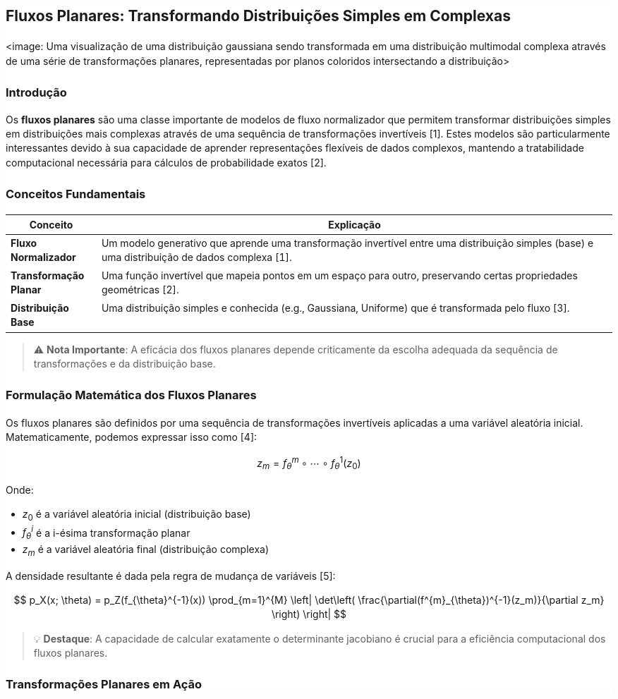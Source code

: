 ## Fluxos Planares: Transformando Distribuições Simples em Complexas

<image: Uma visualização de uma distribuição gaussiana sendo transformada em uma distribuição multimodal complexa através de uma série de transformações planares, representadas por planos coloridos intersectando a distribuição>

### Introdução

Os **fluxos planares** são uma classe importante de modelos de fluxo normalizador que permitem transformar distribuições simples em distribuições mais complexas através de uma sequência de transformações invertíveis [1]. Estes modelos são particularmente interessantes devido à sua capacidade de aprender representações flexíveis de dados complexos, mantendo a tratabilidade computacional necessária para cálculos de probabilidade exatos [2].

### Conceitos Fundamentais

| Conceito                 | Explicação                                                   |
| ------------------------ | ------------------------------------------------------------ |
| **Fluxo Normalizador**   | Um modelo generativo que aprende uma transformação invertível entre uma distribuição simples (base) e uma distribuição de dados complexa [1]. |
| **Transformação Planar** | Uma função invertível que mapeia pontos em um espaço para outro, preservando certas propriedades geométricas [2]. |
| **Distribuição Base**    | Uma distribuição simples e conhecida (e.g., Gaussiana, Uniforme) que é transformada pelo fluxo [3]. |

> ⚠️ **Nota Importante**: A eficácia dos fluxos planares depende criticamente da escolha adequada da sequência de transformações e da distribuição base.

### Formulação Matemática dos Fluxos Planares

Os fluxos planares são definidos por uma sequência de transformações invertíveis aplicadas a uma variável aleatória inicial. Matematicamente, podemos expressar isso como [4]:

$$
z_m = f^{m}_{\theta} \circ \cdots \circ f^{1}_{\theta}(z_0)
$$

Onde:
- $z_0$ é a variável aleatória inicial (distribuição base)
- $f^{i}_{\theta}$ é a i-ésima transformação planar
- $z_m$ é a variável aleatória final (distribuição complexa)

A densidade resultante é dada pela regra de mudança de variáveis [5]:

$$
p_X(x; \theta) = p_Z(f_{\theta}^{-1}(x)) \prod_{m=1}^{M} \left| \det\left( \frac{\partial(f^{m}_{\theta})^{-1}(z_m)}{\partial z_m} \right) \right|
$$

> 💡 **Destaque**: A capacidade de calcular exatamente o determinante jacobiano é crucial para a eficiência computacional dos fluxos planares.

### Transformações Planares em Ação
